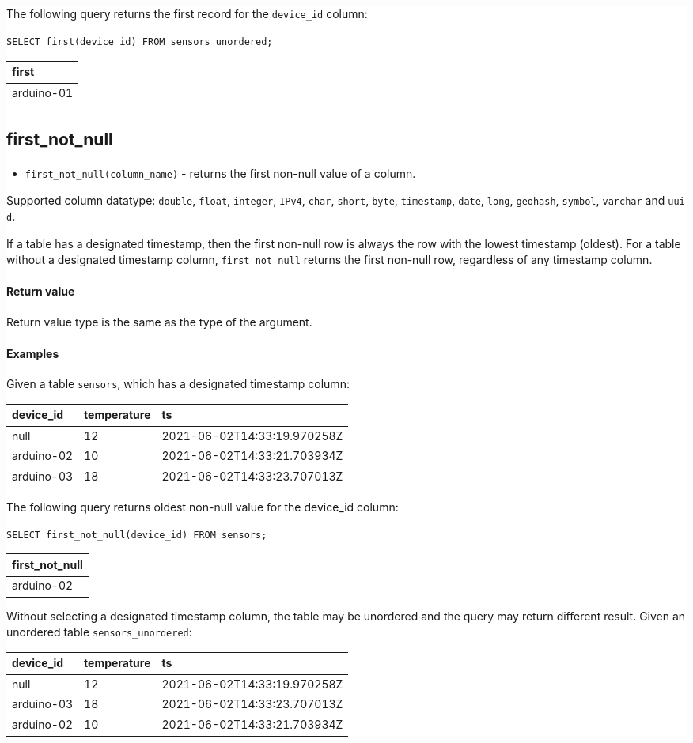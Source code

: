 The following query returns the first record for the `device_id` column:

```questdb-sql
SELECT first(device_id) FROM sensors_unordered;
```

| first      |
| :--------- |
| arduino-01 |

## first_not_null

- `first_not_null(column_name)` - returns the first non-null value of a column.

Supported column datatype: `double`, `float`, `integer`, `IPv4`, `char`,
`short`, `byte`, `timestamp`, `date`, `long`, `geohash`, `symbol`, `varchar` and
`uuid`.

If a table has a designated timestamp, then the first non-null row is always the
row with the lowest timestamp (oldest). For a table without a designated
timestamp column, `first_not_null` returns the first non-null row, regardless of
any timestamp column.

#### Return value

Return value type is the same as the type of the argument.

#### Examples

Given a table `sensors`, which has a designated timestamp column:

| device_id  | temperature | ts                          |
| :--------- | :---------- | :-------------------------- |
| null       | 12          | 2021-06-02T14:33:19.970258Z |
| arduino-02 | 10          | 2021-06-02T14:33:21.703934Z |
| arduino-03 | 18          | 2021-06-02T14:33:23.707013Z |

The following query returns oldest non-null value for the device_id column:

```questdb-sql
SELECT first_not_null(device_id) FROM sensors;
```

| first_not_null |
| :------------- |
| arduino-02     |

Without selecting a designated timestamp column, the table may be unordered and
the query may return different result. Given an unordered table
`sensors_unordered`:

| device_id  | temperature | ts                          |
| :--------- | :---------- | :-------------------------- |
| null       | 12          | 2021-06-02T14:33:19.970258Z |
| arduino-03 | 18          | 2021-06-02T14:33:23.707013Z |
| arduino-02 | 10          | 2021-06-02T14:33:21.703934Z |
